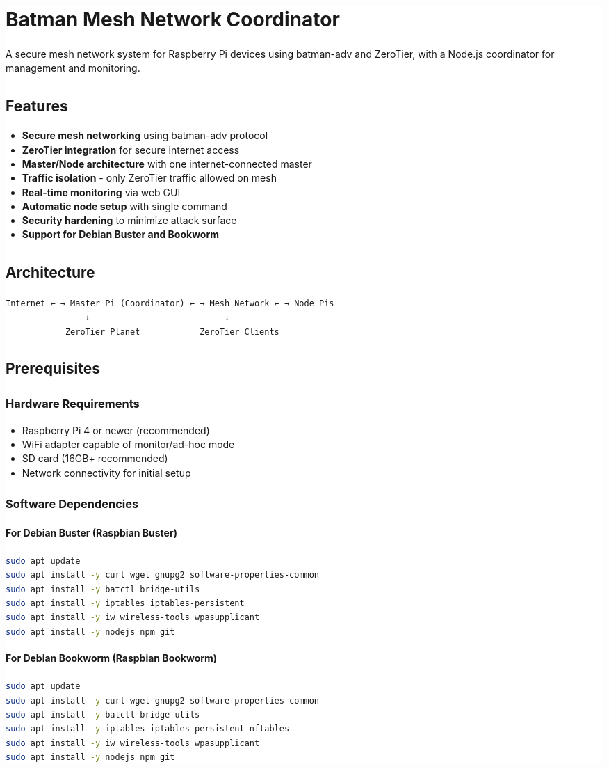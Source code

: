 # Batman Mesh Network Coordinator

A secure mesh network system for Raspberry Pi devices using batman-adv and ZeroTier, with a Node.js coordinator for management and monitoring.

## Features

- **Secure mesh networking** using batman-adv protocol
- **ZeroTier integration** for secure internet access
- **Master/Node architecture** with one internet-connected master
- **Traffic isolation** - only ZeroTier traffic allowed on mesh
- **Real-time monitoring** via web GUI
- **Automatic node setup** with single command
- **Security hardening** to minimize attack surface
- **Support for Debian Buster and Bookworm**

## Architecture

```
Internet ← → Master Pi (Coordinator) ← → Mesh Network ← → Node Pis
                ↓                           ↓
            ZeroTier Planet            ZeroTier Clients
```

## Prerequisites

### Hardware Requirements
- Raspberry Pi 4 or newer (recommended)
- WiFi adapter capable of monitor/ad-hoc mode
- SD card (16GB+ recommended)
- Network connectivity for initial setup

### Software Dependencies

#### For Debian Buster (Raspbian Buster)
```bash
sudo apt update
sudo apt install -y curl wget gnupg2 software-properties-common
sudo apt install -y batctl bridge-utils
sudo apt install -y iptables iptables-persistent
sudo apt install -y iw wireless-tools wpasupplicant
sudo apt install -y nodejs npm git
```

#### For Debian Bookworm (Raspbian Bookworm)
```bash
sudo apt update
sudo apt install -y curl wget gnupg2 software-properties-common
sudo apt install -y batctl bridge-utils
sudo apt install -y iptables iptables-persistent nftables
sudo apt install -y iw wireless-tools wpasupplicant
sudo apt install -y nodejs npm git
```
